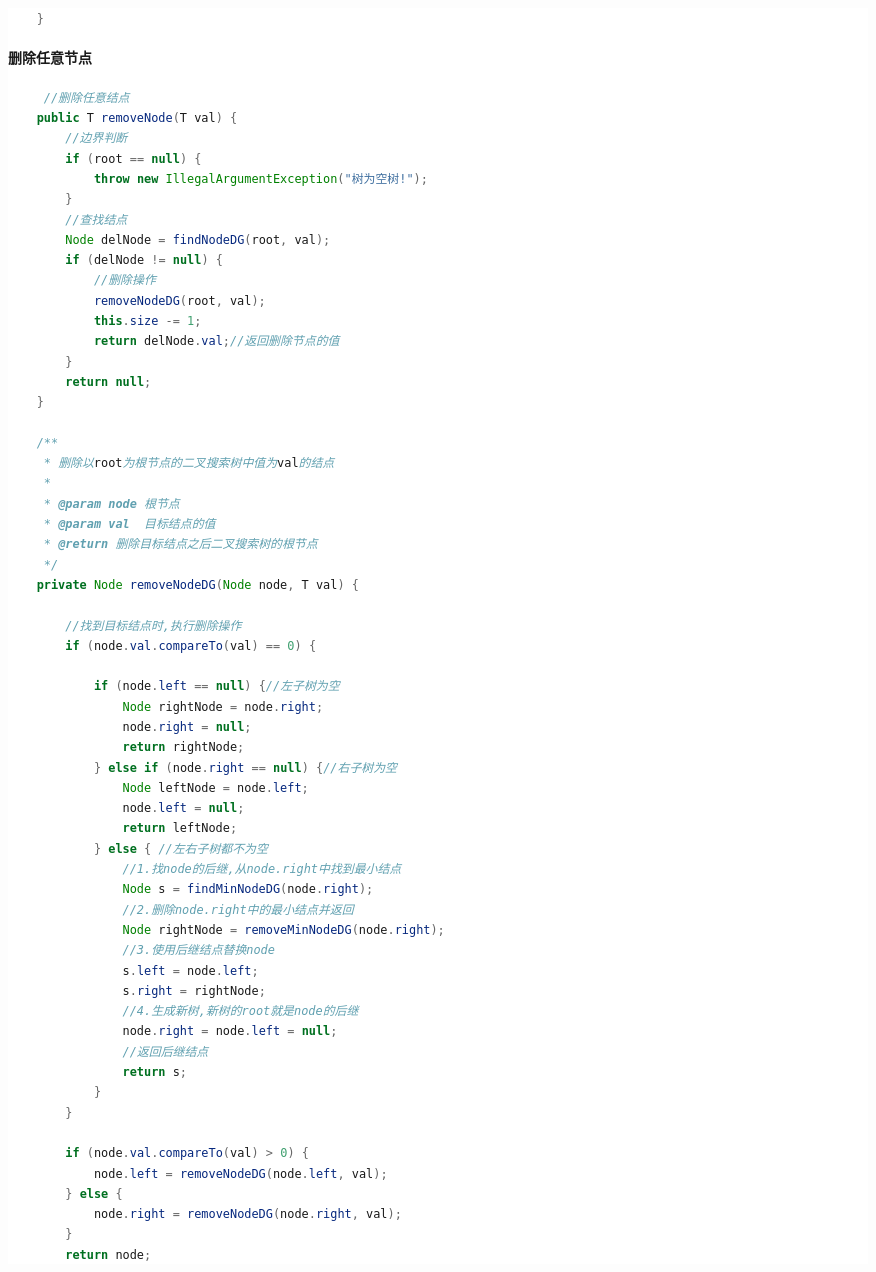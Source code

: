 ```java
    }
```

#### 删除任意节点

```java
	 //删除任意结点
    public T removeNode(T val) {
        //边界判断
        if (root == null) {
            throw new IllegalArgumentException("树为空树!");
        }
        //查找结点
        Node delNode = findNodeDG(root, val);
        if (delNode != null) {
            //删除操作
            removeNodeDG(root, val);
            this.size -= 1;
            return delNode.val;//返回删除节点的值
        }
        return null;
    }

    /**
     * 删除以root为根节点的二叉搜索树中值为val的结点
     *
     * @param node 根节点
     * @param val  目标结点的值
     * @return 删除目标结点之后二叉搜索树的根节点
     */
    private Node removeNodeDG(Node node, T val) {

        //找到目标结点时,执行删除操作
        if (node.val.compareTo(val) == 0) {

            if (node.left == null) {//左子树为空
                Node rightNode = node.right;
                node.right = null;
                return rightNode;
            } else if (node.right == null) {//右子树为空
                Node leftNode = node.left;
                node.left = null;
                return leftNode;
            } else { //左右子树都不为空
                //1.找node的后继,从node.right中找到最小结点
                Node s = findMinNodeDG(node.right);
                //2.删除node.right中的最小结点并返回
                Node rightNode = removeMinNodeDG(node.right);
                //3.使用后继结点替换node
                s.left = node.left;
                s.right = rightNode;
                //4.生成新树,新树的root就是node的后继
                node.right = node.left = null;
                //返回后继结点
                return s;
            }
        }

        if (node.val.compareTo(val) > 0) {
            node.left = removeNodeDG(node.left, val);
        } else {
            node.right = removeNodeDG(node.right, val);
        }
        return node;
```